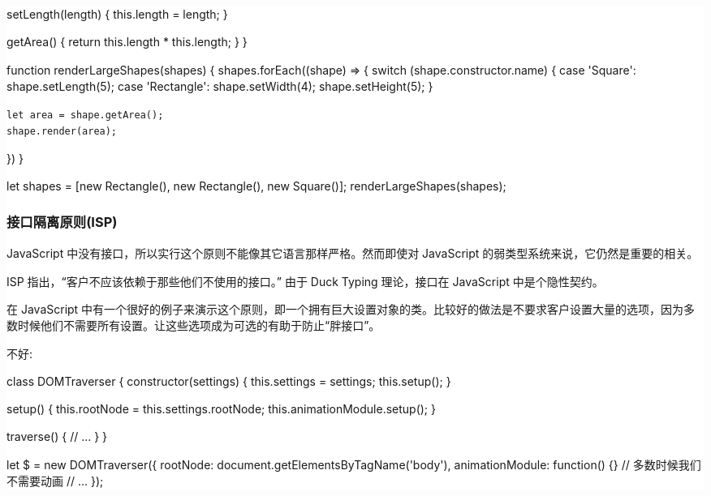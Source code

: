   setLength(length) {
    this.length = length;
  }

  getArea() {
    return this.length \* this.length;
  }
}

function renderLargeShapes(shapes) {
  shapes.forEach((shape) => {
    switch (shape.constructor.name) {
      case 'Square':
        shape.setLength(5);
      case 'Rectangle':
        shape.setWidth(4);
        shape.setHeight(5);
    }

    let area = shape.getArea();
    shape.render(area);
  })
}

let shapes = \[new Rectangle(), new Rectangle(), new Square()\];
renderLargeShapes(shapes);



### 接口隔离原则(ISP)

JavaScript 中没有接口，所以实行这个原则不能像其它语言那样严格。然而即使对 JavaScript 的弱类型系统来说，它仍然是重要的相关。

ISP 指出，“客户不应该依赖于那些他们不使用的接口。” 由于 Duck Typing 理论，接口在 JavaScript 中是个隐性契约。

在 JavaScript 中有一个很好的例子来演示这个原则，即一个拥有巨大设置对象的类。比较好的做法是不要求客户设置大量的选项，因为多数时候他们不需要所有设置。让这些选项成为可选的有助于防止“胖接口”。

不好:

class DOMTraverser {
  constructor(settings) {
    this.settings = settings;
    this.setup();
  }

  setup() {
    this.rootNode = this.settings.rootNode;
    this.animationModule.setup();
  }

  traverse() {
    // ...
  }
}

let $ = new DOMTraverser({
  rootNode: document.getElementsByTagName('body'),
  animationModule: function() {} // 多数时候我们不需要动画
  // ...
});
